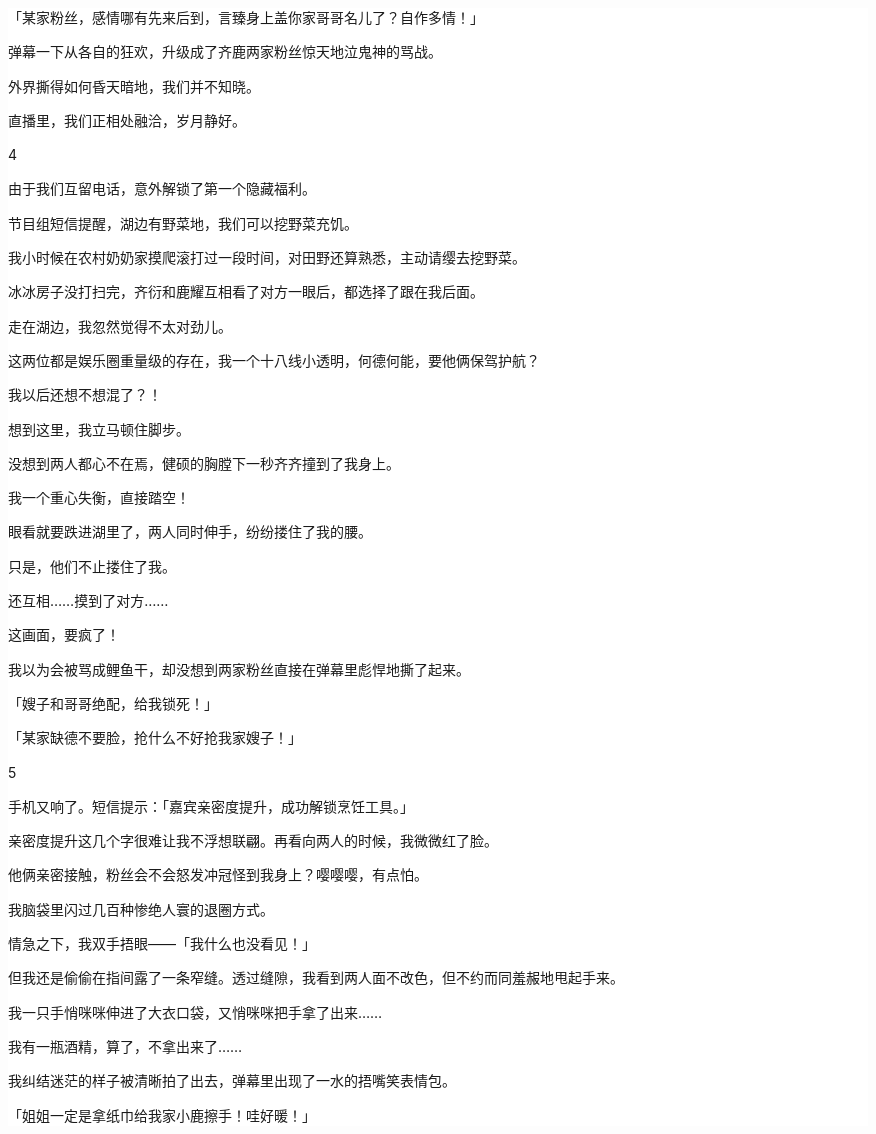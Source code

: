 「某家粉丝，感情哪有先来后到，言臻身上盖你家哥哥名儿了？自作多情！」

弹幕一下从各自的狂欢，升级成了齐鹿两家粉丝惊天地泣鬼神的骂战。

外界撕得如何昏天暗地，我们并不知晓。

直播里，我们正相处融洽，岁月静好。

4

由于我们互留电话，意外解锁了第一个隐藏福利。

节目组短信提醒，湖边有野菜地，我们可以挖野菜充饥。

我小时候在农村奶奶家摸爬滚打过一段时间，对田野还算熟悉，主动请缨去挖野菜。

冰冰房子没打扫完，齐衍和鹿耀互相看了对方一眼后，都选择了跟在我后面。

走在湖边，我忽然觉得不太对劲儿。

这两位都是娱乐圈重量级的存在，我一个十八线小透明，何德何能，要他俩保驾护航？

我以后还想不想混了？！

想到这里，我立马顿住脚步。

没想到两人都心不在焉，健硕的胸膛下一秒齐齐撞到了我身上。

我一个重心失衡，直接踏空！

眼看就要跌进湖里了，两人同时伸手，纷纷搂住了我的腰。

只是，他们不止搂住了我。

还互相……摸到了对方……

这画面，要疯了！　

我以为会被骂成鲤鱼干，却没想到两家粉丝直接在弹幕里彪悍地撕了起来。

「嫂子和哥哥绝配，给我锁死！」

「某家缺德不要脸，抢什么不好抢我家嫂子！」

5

手机又响了。短信提示：「嘉宾亲密度提升，成功解锁烹饪工具。」

亲密度提升这几个字很难让我不浮想联翩。再看向两人的时候，我微微红了脸。

他俩亲密接触，粉丝会不会怒发冲冠怪到我身上？嘤嘤嘤，有点怕。

我脑袋里闪过几百种惨绝人寰的退圈方式。

情急之下，我双手捂眼——「我什么也没看见！」

但我还是偷偷在指间露了一条窄缝。透过缝隙，我看到两人面不改色，但不约而同羞赧地甩起手来。

我一只手悄咪咪伸进了大衣口袋，又悄咪咪把手拿了出来……

我有一瓶酒精，算了，不拿出来了……

我纠结迷茫的样子被清晰拍了出去，弹幕里出现了一水的捂嘴笑表情包。

「姐姐一定是拿纸巾给我家小鹿擦手！哇好暖！」
